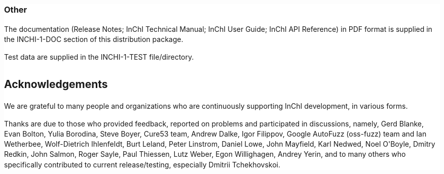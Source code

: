 ### Other

The documentation (Release Notes; InChI Technical Manual; InChI User Guide; InChI API Reference) in PDF format is supplied in the INCHI-1-DOC section of this distribution package.

Test data are supplied in the INCHI-1-TEST file/directory. 

## Acknowledgements

We are grateful to many people and organizations who are continuously supporting InChI development, in various forms. 

Thanks are due to those who provided feedback, reported on problems and participated in discussions, namely,
Gerd Blanke, Evan Bolton, Yulia Borodina, Steve Boyer, Cure53 team, Andrew Dalke, Igor Filippov,  Google AutoFuzz (oss-fuzz) team and Ian Wetherbee, Wolf-Dietrich Ihlenfeldt, Burt Leland, Peter Linstrom, Daniel Lowe, John Mayfield, Karl Nedwed, Noel O'Boyle, Dmitry Redkin, John Salmon, Roger Sayle, Paul Thiessen, Lutz Weber, Egon Willighagen, Andrey Yerin,  and to many others who specifically contributed to current release/testing, especially Dmitrii Tchekhovskoi.

